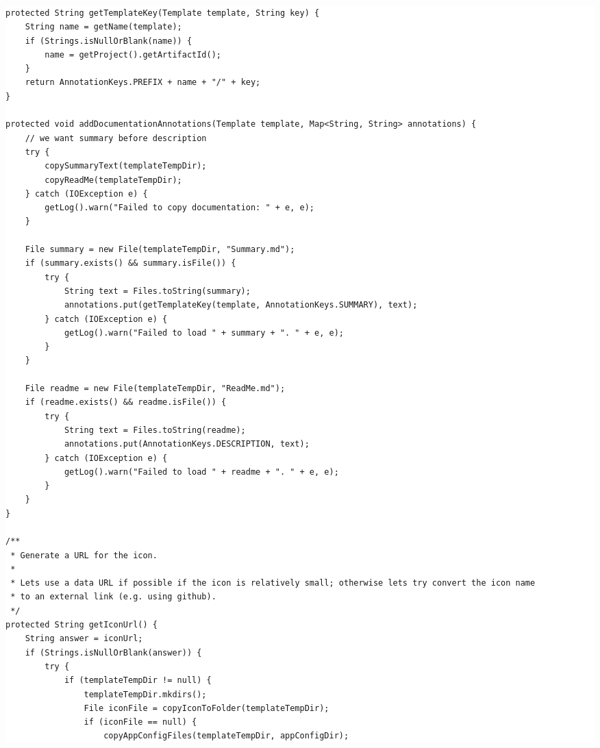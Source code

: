     protected String getTemplateKey(Template template, String key) {
        String name = getName(template);
        if (Strings.isNullOrBlank(name)) {
            name = getProject().getArtifactId();
        }
        return AnnotationKeys.PREFIX + name + "/" + key;
    }

    protected void addDocumentationAnnotations(Template template, Map<String, String> annotations) {
        // we want summary before description
        try {
            copySummaryText(templateTempDir);
            copyReadMe(templateTempDir);
        } catch (IOException e) {
            getLog().warn("Failed to copy documentation: " + e, e);
        }

        File summary = new File(templateTempDir, "Summary.md");
        if (summary.exists() && summary.isFile()) {
            try {
                String text = Files.toString(summary);
                annotations.put(getTemplateKey(template, AnnotationKeys.SUMMARY), text);
            } catch (IOException e) {
                getLog().warn("Failed to load " + summary + ". " + e, e);
            }
        }

        File readme = new File(templateTempDir, "ReadMe.md");
        if (readme.exists() && readme.isFile()) {
            try {
                String text = Files.toString(readme);
                annotations.put(AnnotationKeys.DESCRIPTION, text);
            } catch (IOException e) {
                getLog().warn("Failed to load " + readme + ". " + e, e);
            }
        }
    }

    /**
     * Generate a URL for the icon.
     *
     * Lets use a data URL if possible if the icon is relatively small; otherwise lets try convert the icon name
     * to an external link (e.g. using github).
     */
    protected String getIconUrl() {
        String answer = iconUrl;
        if (Strings.isNullOrBlank(answer)) {
            try {
                if (templateTempDir != null) {
                    templateTempDir.mkdirs();
                    File iconFile = copyIconToFolder(templateTempDir);
                    if (iconFile == null) {
                        copyAppConfigFiles(templateTempDir, appConfigDir);
